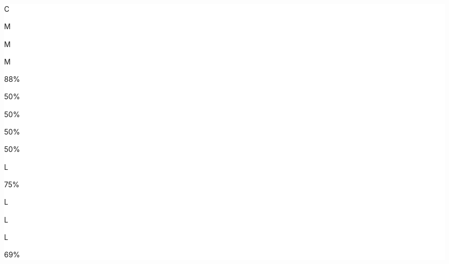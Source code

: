  

 

C 

 

 

M 

 

 

 

M 

 

 

 

 

M 

 

 

 

 

 

 

 

 

 

 

 

88% 

 

50% 

50% 

50% 

 

50% 

L 

75% 

L 

 

L 

 

L 

69% 
